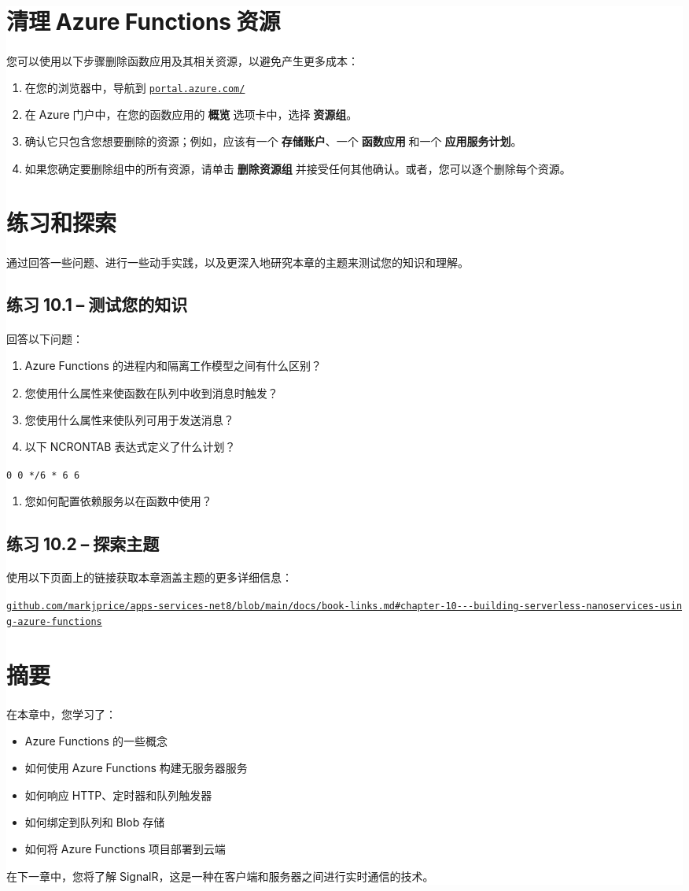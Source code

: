 # 清理 Azure Functions 资源

您可以使用以下步骤删除函数应用及其相关资源，以避免产生更多成本：

1.  在您的浏览器中，导航到 [`portal.azure.com/`](https://portal.azure.com/)

1.  在 Azure 门户中，在您的函数应用的 **概览** 选项卡中，选择 **资源组**。

1.  确认它只包含您想要删除的资源；例如，应该有一个 **存储账户**、一个 **函数应用** 和一个 **应用服务计划**。

1.  如果您确定要删除组中的所有资源，请单击 **删除资源组** 并接受任何其他确认。或者，您可以逐个删除每个资源。

# 练习和探索

通过回答一些问题、进行一些动手实践，以及更深入地研究本章的主题来测试您的知识和理解。

## 练习 10.1 – 测试您的知识

回答以下问题：

1.  Azure Functions 的进程内和隔离工作模型之间有什么区别？

1.  您使用什么属性来使函数在队列中收到消息时触发？

1.  您使用什么属性来使队列可用于发送消息？

1.  以下 NCRONTAB 表达式定义了什么计划？

`0 0 */6 * 6 6`

1.  您如何配置依赖服务以在函数中使用？

## 练习 10.2 – 探索主题

使用以下页面上的链接获取本章涵盖主题的更多详细信息：

[`github.com/markjprice/apps-services-net8/blob/main/docs/book-links.md#chapter-10---building-serverless-nanoservices-using-azure-functions`](https://github.com/markjprice/apps-services-net8/blob/main/docs/book-links.md#chapter-10---building-serverless-nanoservices-using-azure-functions)

# 摘要

在本章中，您学习了：

+   Azure Functions 的一些概念

+   如何使用 Azure Functions 构建无服务器服务

+   如何响应 HTTP、定时器和队列触发器

+   如何绑定到队列和 Blob 存储

+   如何将 Azure Functions 项目部署到云端

在下一章中，您将了解 SignalR，这是一种在客户端和服务器之间进行实时通信的技术。
